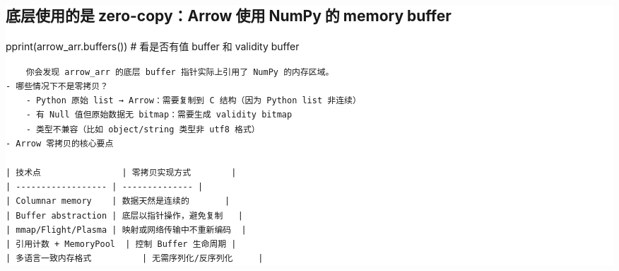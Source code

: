 ## 底层使用的是 zero-copy：Arrow 使用 NumPy 的 memory buffer
pprint(arrow_arr.buffers())  # 看是否有值 buffer 和 validity buffer	
````
	你会发现 arrow_arr 的底层 buffer 指针实际上引用了 NumPy 的内存区域。
- 哪些情况下不是零拷贝？ 
	- Python 原始 list → Arrow：需要复制到 C 结构（因为 Python list 非连续） 
	- 有 Null 值但原始数据无 bitmap：需要生成 validity bitmap 
	- 类型不兼容（比如 object/string 类型非 utf8 格式）
- Arrow 零拷贝的核心要点

| 技术点                | 零拷贝实现方式        |
| ------------------ | -------------- |
| Columnar memory    | 数据天然是连续的       |
| Buffer abstraction | 底层以指针操作，避免复制   |
| mmap/Flight/Plasma | 映射或网络传输中不重新编码  |
| 引用计数 + MemoryPool  | 控制 Buffer 生命周期 |
| 多语言一致内存格式          | 无需序列化/反序列化     |

